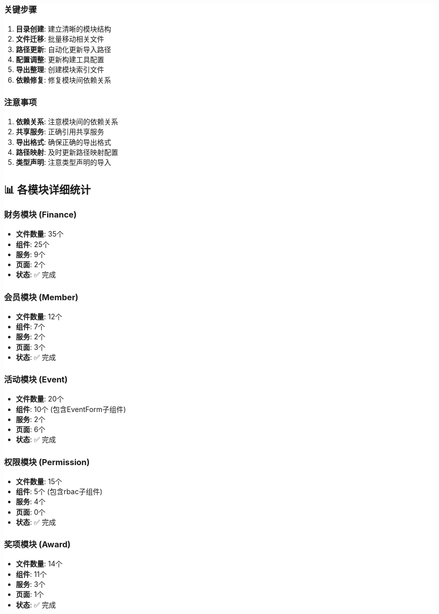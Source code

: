 ### 关键步骤
1. **目录创建**: 建立清晰的模块结构
2. **文件迁移**: 批量移动相关文件
3. **路径更新**: 自动化更新导入路径
4. **配置调整**: 更新构建工具配置
5. **导出整理**: 创建模块索引文件
6. **依赖修复**: 修复模块间依赖关系

### 注意事项
1. **依赖关系**: 注意模块间的依赖关系
2. **共享服务**: 正确引用共享服务
3. **导出格式**: 确保正确的导出格式
4. **路径映射**: 及时更新路径映射配置
5. **类型声明**: 注意类型声明的导入

## 📊 各模块详细统计

### 财务模块 (Finance)
- **文件数量**: 35个
- **组件**: 25个
- **服务**: 9个
- **页面**: 2个
- **状态**: ✅ 完成

### 会员模块 (Member)
- **文件数量**: 12个
- **组件**: 7个
- **服务**: 2个
- **页面**: 3个
- **状态**: ✅ 完成

### 活动模块 (Event)
- **文件数量**: 20个
- **组件**: 10个 (包含EventForm子组件)
- **服务**: 2个
- **页面**: 6个
- **状态**: ✅ 完成

### 权限模块 (Permission)
- **文件数量**: 15个
- **组件**: 5个 (包含rbac子组件)
- **服务**: 4个
- **页面**: 0个
- **状态**: ✅ 完成

### 奖项模块 (Award)
- **文件数量**: 14个
- **组件**: 11个
- **服务**: 3个
- **页面**: 1个
- **状态**: ✅ 完成
